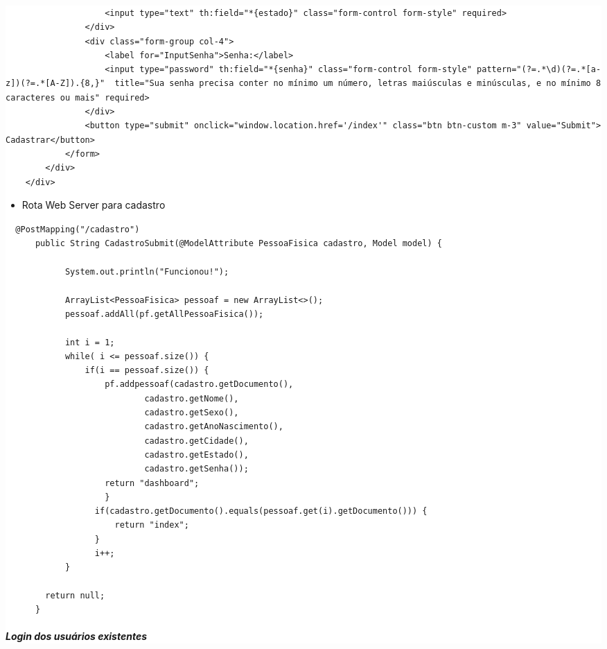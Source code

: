 ```
                    <input type="text" th:field="*{estado}" class="form-control form-style" required>
                </div>
                <div class="form-group col-4">
                    <label for="InputSenha">Senha:</label>
                    <input type="password" th:field="*{senha}" class="form-control form-style" pattern="(?=.*\d)(?=.*[a-z])(?=.*[A-Z]).{8,}"  title="Sua senha precisa conter no mínimo um número, letras maiúsculas e minúsculas, e no mínimo 8 caracteres ou mais" required>
                </div>
                <button type="submit" onclick="window.location.href='/index'" class="btn btn-custom m-3" value="Submit">Cadastrar</button>
            </form>
        </div>
    </div>

```

- Rota Web Server para cadastro
```
  @PostMapping("/cadastro")
	  public String CadastroSubmit(@ModelAttribute PessoaFisica cadastro, Model model) {
		 	
		 	System.out.println("Funcionou!");
		 	
		 	ArrayList<PessoaFisica> pessoaf = new ArrayList<>();
		 	pessoaf.addAll(pf.getAllPessoaFisica());
		 	
		 	int i = 1;
		 	while( i <= pessoaf.size()) {
		 		if(i == pessoaf.size()) {
			  		pf.addpessoaf(cadastro.getDocumento(),
			  				cadastro.getNome(),
							cadastro.getSexo(), 
							cadastro.getAnoNascimento(), 
							cadastro.getCidade(), 
							cadastro.getEstado(),
							cadastro.getSenha());
			  		return "dashboard";
			    	}
			  	  if(cadastro.getDocumento().equals(pessoaf.get(i).getDocumento())) {
			  		  return "index";
			  	  }  
			  	  i++;
			}

	    return null;	  
	  }

```
##### Login dos usuários existentes
